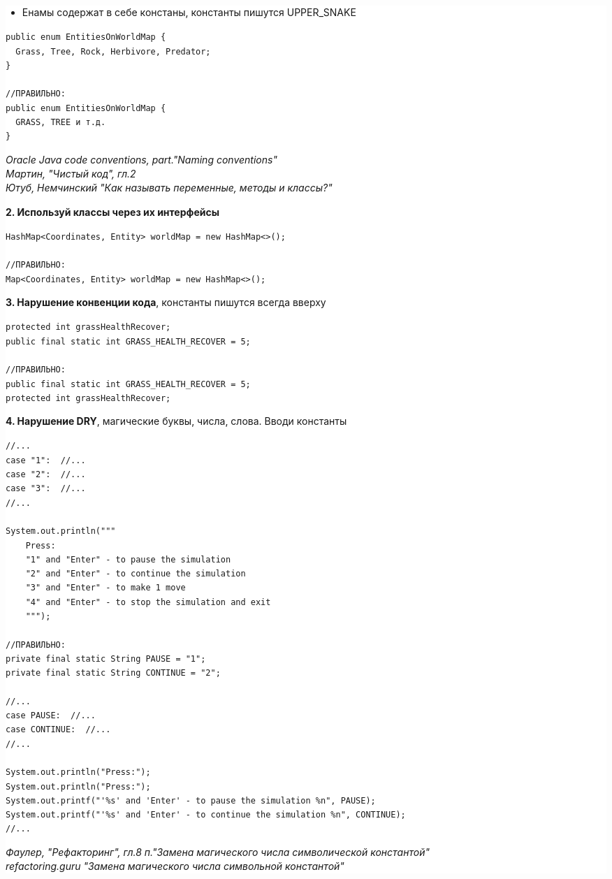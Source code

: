 - Енамы содержат в себе констаны, константы пишутся UPPER_SNAKE
```
public enum EntitiesOnWorldMap {
  Grass, Tree, Rock, Herbivore, Predator;
}

//ПРАВИЛЬНО:
public enum EntitiesOnWorldMap {
  GRASS, TREE и т.д.
}
```

*Oracle Java code conventions, part."Naming conventions"*  
*Мартин, "Чистый код", гл.2*  
*Ютуб, Немчинский "Как называть переменные, методы и классы?"*  

**2. Используй классы через их интерфейсы**
```
HashMap<Coordinates, Entity> worldMap = new HashMap<>();

//ПРАВИЛЬНО:
Map<Coordinates, Entity> worldMap = new HashMap<>();
```

**3. Нарушение конвенции кода**, константы пишутся всегда вверху
```
protected int grassHealthRecover;
public final static int GRASS_HEALTH_RECOVER = 5;

//ПРАВИЛЬНО:  
public final static int GRASS_HEALTH_RECOVER = 5;
protected int grassHealthRecover;
```

**4. Нарушение DRY**, магические буквы, числа, слова. Вводи константы
```
//...
case "1":  //...
case "2":  //...
case "3":  //...
//...

System.out.println("""      
    Press:
    "1" and "Enter" - to pause the simulation
    "2" and "Enter" - to continue the simulation
    "3" and "Enter" - to make 1 move
    "4" and "Enter" - to stop the simulation and exit
    """);
 
//ПРАВИЛЬНО:
private final static String PAUSE = "1";
private final static String CONTINUE = "2";

//...
case PAUSE:  //...
case CONTINUE:  //...
//...

System.out.println("Press:");
System.out.println("Press:");
System.out.printf("'%s' and 'Enter' - to pause the simulation %n", PAUSE);      
System.out.printf("'%s' and 'Enter' - to continue the simulation %n", CONTINUE);      
//...
```
*Фаулер, "Рефакторинг", гл.8 п."Замена магического числа символической константой"*  
*refactoring.guru "Замена магического числа символьной константой"*  